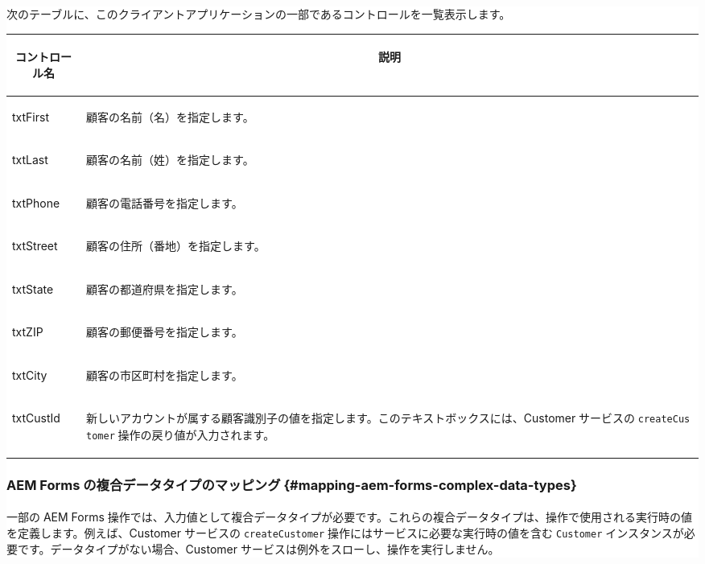 次のテーブルに、このクライアントアプリケーションの一部であるコントロールを一覧表示します。

<table>
 <thead>
  <tr>
   <th><p>コントロール名</p></th>
   <th><p>説明</p></th>
  </tr>
 </thead>
 <tbody>
  <tr>
   <td><p>txtFirst</p></td>
   <td><p>顧客の名前（名）を指定します。 </p></td>
  </tr>
  <tr>
   <td><p>txtLast</p></td>
   <td><p>顧客の名前（姓）を指定します。 </p></td>
  </tr>
  <tr>
   <td><p>txtPhone</p></td>
   <td><p>顧客の電話番号を指定します。</p></td>
  </tr>
  <tr>
   <td><p>txtStreet</p></td>
   <td><p>顧客の住所（番地）を指定します。</p></td>
  </tr>
  <tr>
   <td><p>txtState</p></td>
   <td><p>顧客の都道府県を指定します。 </p></td>
  </tr>
  <tr>
   <td><p>txtZIP</p></td>
   <td><p>顧客の郵便番号を指定します。 </p></td>
  </tr>
  <tr>
   <td><p>txtCity</p></td>
   <td><p>顧客の市区町村を指定します。</p></td>
  </tr>
  <tr>
   <td><p>txtCustId</p></td>
   <td><p>新しいアカウントが属する顧客識別子の値を指定します。このテキストボックスには、Customer サービスの <code>createCustomer</code> 操作の戻り値が入力されます。 </p></td>
  </tr>
 </tbody>
</table>

### AEM Forms の複合データタイプのマッピング {#mapping-aem-forms-complex-data-types}

一部の AEM Forms 操作では、入力値として複合データタイプが必要です。これらの複合データタイプは、操作で使用される実行時の値を定義します。例えば、Customer サービスの `createCustomer` 操作にはサービスに必要な実行時の値を含む `Customer` インスタンスが必要です。データタイプがない場合、Customer サービスは例外をスローし、操作を実行しません。
